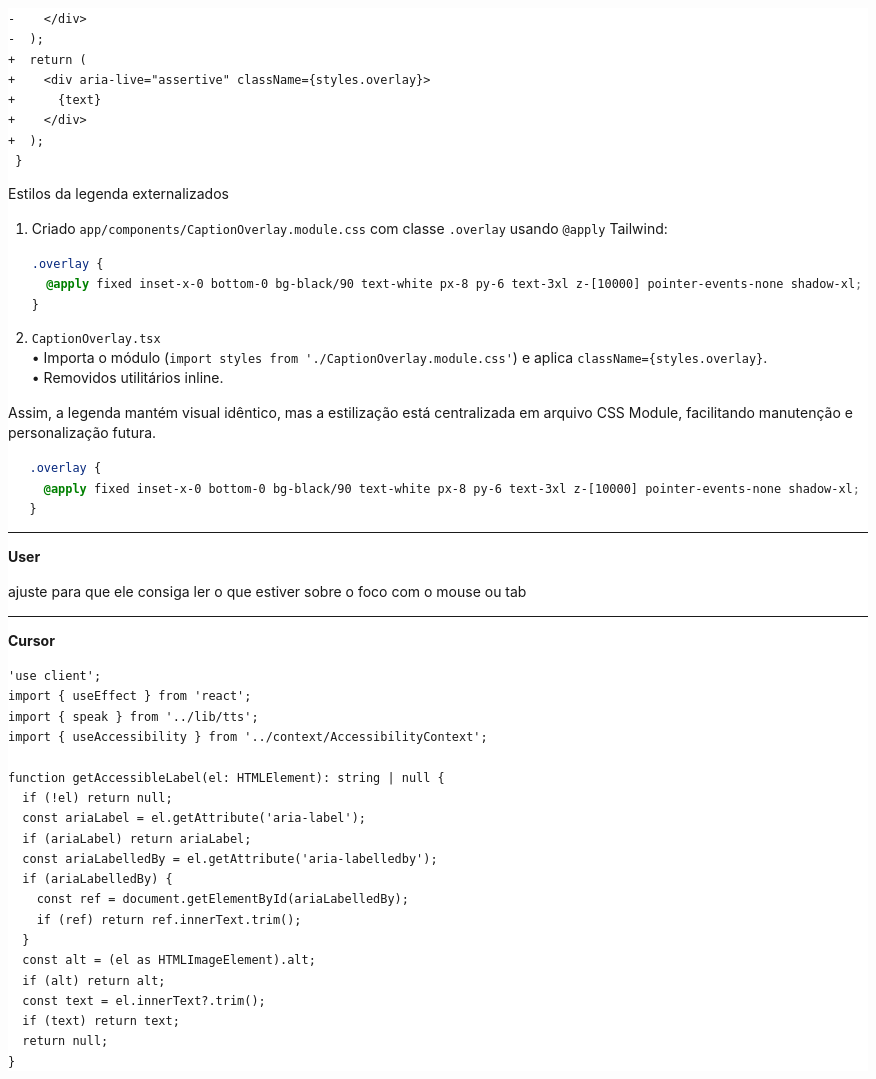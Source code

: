 ```typescriptreact
-    </div>
-  );
+  return (
+    <div aria-live="assertive" className={styles.overlay}>
+      {text}
+    </div>
+  );
 }
```

Estilos da legenda externalizados

1. Criado `app/components/CaptionOverlay.module.css` com classe `.overlay` usando `@apply` Tailwind:  
   ```css
   .overlay {
     @apply fixed inset-x-0 bottom-0 bg-black/90 text-white px-8 py-6 text-3xl z-[10000] pointer-events-none shadow-xl;
   }
   ```

2. `CaptionOverlay.tsx`  
   • Importa o módulo (`import styles from './CaptionOverlay.module.css'`) e aplica `className={styles.overlay}`.  
   • Removidos utilitários inline.

Assim, a legenda mantém visual idêntico, mas a estilização está centralizada em arquivo CSS Module, facilitando manutenção e personalização futura.

```css
   .overlay {
     @apply fixed inset-x-0 bottom-0 bg-black/90 text-white px-8 py-6 text-3xl z-[10000] pointer-events-none shadow-xl;
   }
```

---

**User**

ajuste para que ele consiga ler o que estiver sobre o foco com o mouse ou tab

---

**Cursor**

```typescriptreact
'use client';
import { useEffect } from 'react';
import { speak } from '../lib/tts';
import { useAccessibility } from '../context/AccessibilityContext';

function getAccessibleLabel(el: HTMLElement): string | null {
  if (!el) return null;
  const ariaLabel = el.getAttribute('aria-label');
  if (ariaLabel) return ariaLabel;
  const ariaLabelledBy = el.getAttribute('aria-labelledby');
  if (ariaLabelledBy) {
    const ref = document.getElementById(ariaLabelledBy);
    if (ref) return ref.innerText.trim();
  }
  const alt = (el as HTMLImageElement).alt;
  if (alt) return alt;
  const text = el.innerText?.trim();
  if (text) return text;
  return null;
}

```